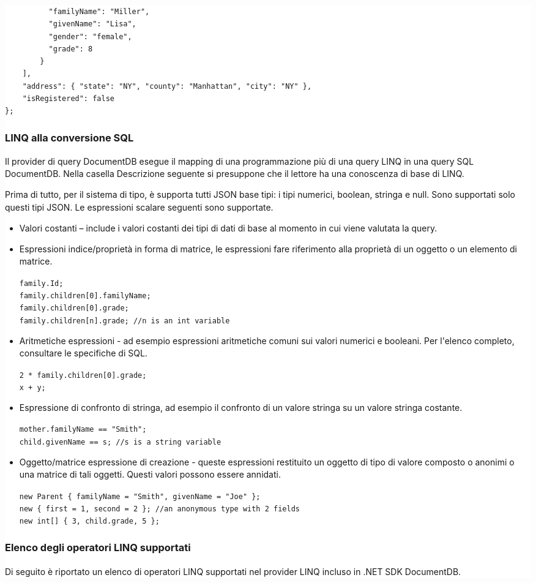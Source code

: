               "familyName": "Miller", 
              "givenName": "Lisa", 
              "gender": "female", 
              "grade": 8 
            }
        ],
        "address": { "state": "NY", "county": "Manhattan", "city": "NY" },
        "isRegistered": false
    };



### <a name="linq-to-sql-translation"></a>LINQ alla conversione SQL
Il provider di query DocumentDB esegue il mapping di una programmazione più di una query LINQ in una query SQL DocumentDB. Nella casella Descrizione seguente si presuppone che il lettore ha una conoscenza di base di LINQ.

Prima di tutto, per il sistema di tipo, è supporta tutti JSON base tipi: i tipi numerici, boolean, stringa e null. Sono supportati solo questi tipi JSON. Le espressioni scalare seguenti sono supportate.

-   Valori costanti – include i valori costanti dei tipi di dati di base al momento in cui viene valutata la query.

-   Espressioni indice/proprietà in forma di matrice, le espressioni fare riferimento alla proprietà di un oggetto o un elemento di matrice.

        family.Id;
        family.children[0].familyName;
        family.children[0].grade;
        family.children[n].grade; //n is an int variable

-   Aritmetiche espressioni - ad esempio espressioni aritmetiche comuni sui valori numerici e booleani. Per l'elenco completo, consultare le specifiche di SQL.

        2 * family.children[0].grade;
        x + y;

-   Espressione di confronto di stringa, ad esempio il confronto di un valore stringa su un valore stringa costante.  
 
        mother.familyName == "Smith";
        child.givenName == s; //s is a string variable

-   Oggetto/matrice espressione di creazione - queste espressioni restituito un oggetto di tipo di valore composto o anonimi o una matrice di tali oggetti. Questi valori possono essere annidati.

        new Parent { familyName = "Smith", givenName = "Joe" };
        new { first = 1, second = 2 }; //an anonymous type with 2 fields              
        new int[] { 3, child.grade, 5 };

### <a name="list-of-supported-linq-operators"></a>Elenco degli operatori LINQ supportati
Di seguito è riportato un elenco di operatori LINQ supportati nel provider LINQ incluso in .NET SDK DocumentDB.


[1]: ./media/documentdb-sql-query/sql-query1.png
[introduction]: documentdb-introduction.md
[consistency-levels]: documentdb-consistency-levels.md